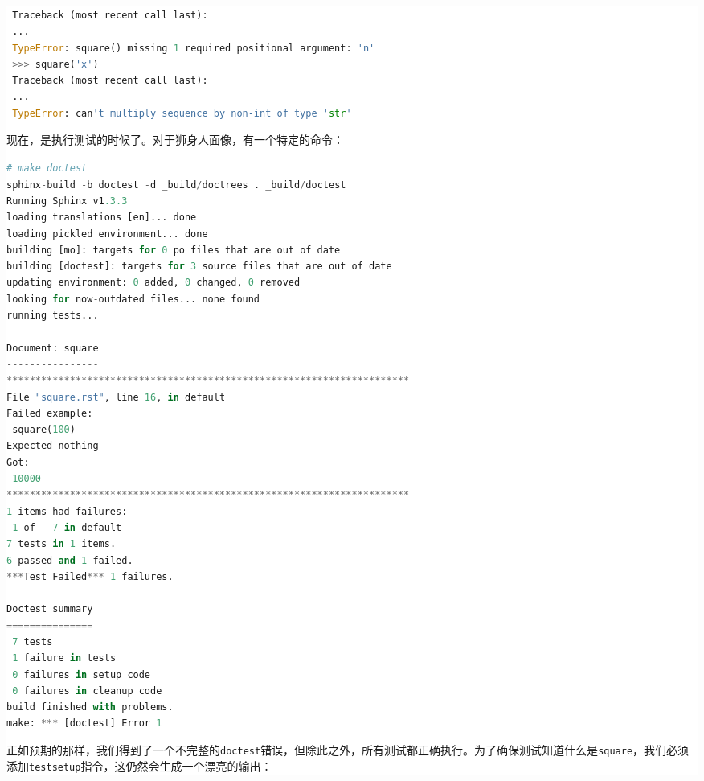 ```py
 Traceback (most recent call last):
 ...
 TypeError: square() missing 1 required positional argument: 'n'
 >>> square('x')
 Traceback (most recent call last):
 ...
 TypeError: can't multiply sequence by non-int of type 'str'

```

现在，是执行测试的时候了。对于狮身人面像，有一个特定的命令：

```py
# make doctest
sphinx-build -b doctest -d _build/doctrees . _build/doctest
Running Sphinx v1.3.3
loading translations [en]... done
loading pickled environment... done
building [mo]: targets for 0 po files that are out of date
building [doctest]: targets for 3 source files that are out of date
updating environment: 0 added, 0 changed, 0 removed
looking for now-outdated files... none found
running tests...

Document: square
----------------
**********************************************************************
File "square.rst", line 16, in default
Failed example:
 square(100)
Expected nothing
Got:
 10000
**********************************************************************
1 items had failures:
 1 of   7 in default
7 tests in 1 items.
6 passed and 1 failed.
***Test Failed*** 1 failures.

Doctest summary
===============
 7 tests
 1 failure in tests
 0 failures in setup code
 0 failures in cleanup code
build finished with problems.
make: *** [doctest] Error 1

```

正如预期的那样，我们得到了一个不完整的`doctest`错误，但除此之外，所有测试都正确执行。为了确保测试知道什么是`square`，我们必须添加`testsetup`指令，这仍然会生成一个漂亮的输出：
